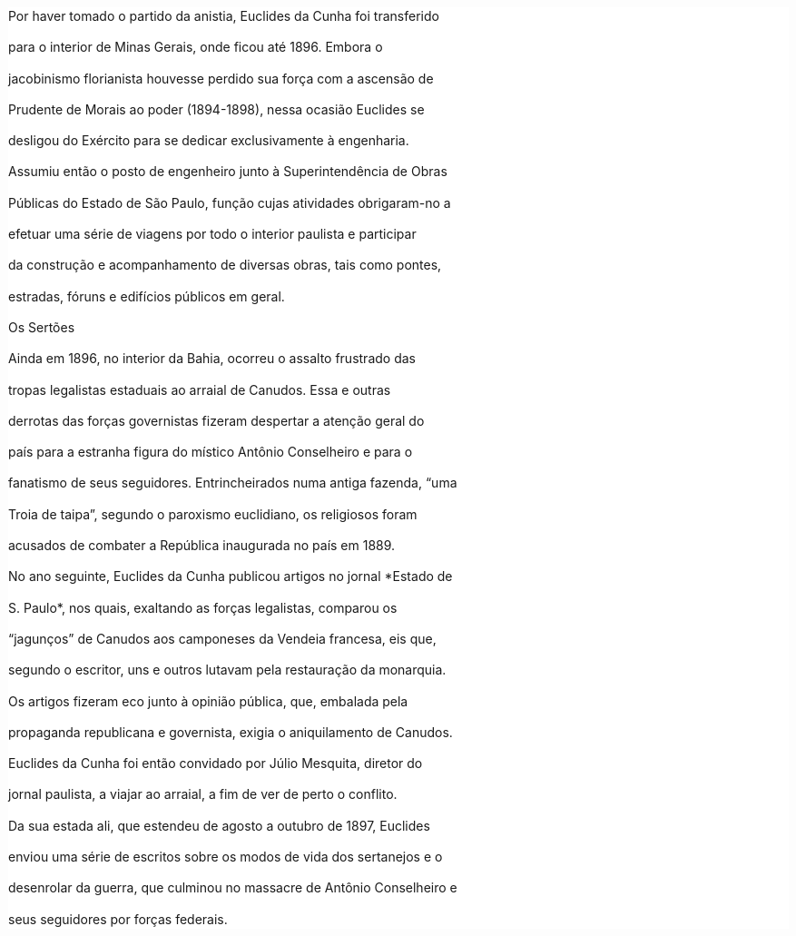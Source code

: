 Por haver tomado o partido da anistia, Euclides da Cunha foi transferido

para o interior de Minas Gerais, onde ficou até 1896. Embora o

jacobinismo florianista houvesse perdido sua força com a ascensão de

Prudente de Morais ao poder (1894-1898), nessa ocasião Euclides se

desligou do Exército para se dedicar exclusivamente à engenharia.

Assumiu então o posto de engenheiro junto à Superintendência de Obras

Públicas do Estado de São Paulo, função cujas atividades obrigaram-no a

efetuar uma série de viagens por todo o interior paulista e participar

da construção e acompanhamento de diversas obras, tais como pontes,

estradas, fóruns e edifícios públicos em geral.



Os Sertões



Ainda em 1896, no interior da Bahia, ocorreu o assalto frustrado das

tropas legalistas estaduais ao arraial de Canudos. Essa e outras

derrotas das forças governistas fizeram despertar a atenção geral do

país para a estranha figura do místico Antônio Conselheiro e para o

fanatismo de seus seguidores. Entrincheirados numa antiga fazenda, “uma

Troia de taipa”, segundo o paroxismo euclidiano, os religiosos foram

acusados de combater a República inaugurada no país em 1889.



No ano seguinte, Euclides da Cunha publicou artigos no jornal *Estado de

S. Paulo*, nos quais, exaltando as forças legalistas, comparou os

“jagunços” de Canudos aos camponeses da Vendeia francesa, eis que,

segundo o escritor, uns e outros lutavam pela restauração da monarquia.

Os artigos fizeram eco junto à opinião pública, que, embalada pela

propaganda republicana e governista, exigia o aniquilamento de Canudos.

Euclides da Cunha foi então convidado por Júlio Mesquita, diretor do

jornal paulista, a viajar ao arraial, a fim de ver de perto o conflito.

Da sua estada ali, que estendeu de agosto a outubro de 1897, Euclides

enviou uma série de escritos sobre os modos de vida dos sertanejos e o

desenrolar da guerra, que culminou no massacre de Antônio Conselheiro e

seus seguidores por forças federais.


